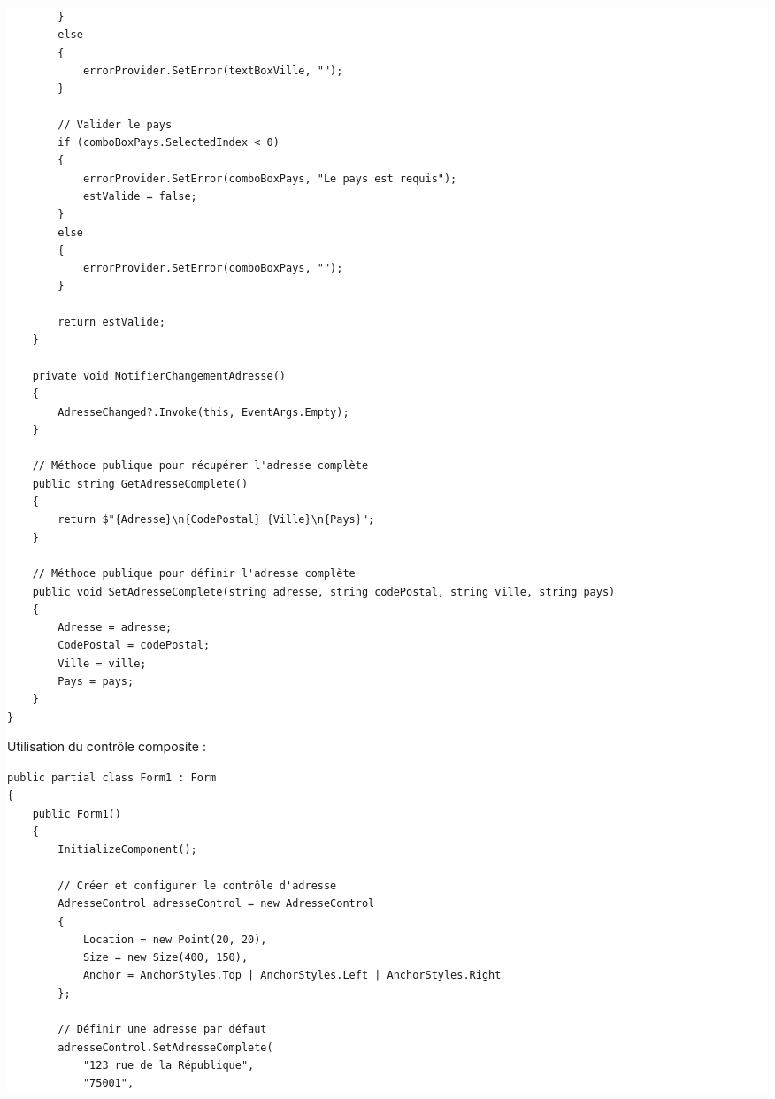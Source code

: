 ```textmate
        }
        else
        {
            errorProvider.SetError(textBoxVille, "");
        }

        // Valider le pays
        if (comboBoxPays.SelectedIndex < 0)
        {
            errorProvider.SetError(comboBoxPays, "Le pays est requis");
            estValide = false;
        }
        else
        {
            errorProvider.SetError(comboBoxPays, "");
        }

        return estValide;
    }

    private void NotifierChangementAdresse()
    {
        AdresseChanged?.Invoke(this, EventArgs.Empty);
    }

    // Méthode publique pour récupérer l'adresse complète
    public string GetAdresseComplete()
    {
        return $"{Adresse}\n{CodePostal} {Ville}\n{Pays}";
    }

    // Méthode publique pour définir l'adresse complète
    public void SetAdresseComplete(string adresse, string codePostal, string ville, string pays)
    {
        Adresse = adresse;
        CodePostal = codePostal;
        Ville = ville;
        Pays = pays;
    }
}
```


Utilisation du contrôle composite :

```textmate
public partial class Form1 : Form
{
    public Form1()
    {
        InitializeComponent();

        // Créer et configurer le contrôle d'adresse
        AdresseControl adresseControl = new AdresseControl
        {
            Location = new Point(20, 20),
            Size = new Size(400, 150),
            Anchor = AnchorStyles.Top | AnchorStyles.Left | AnchorStyles.Right
        };

        // Définir une adresse par défaut
        adresseControl.SetAdresseComplete(
            "123 rue de la République",
            "75001",
```